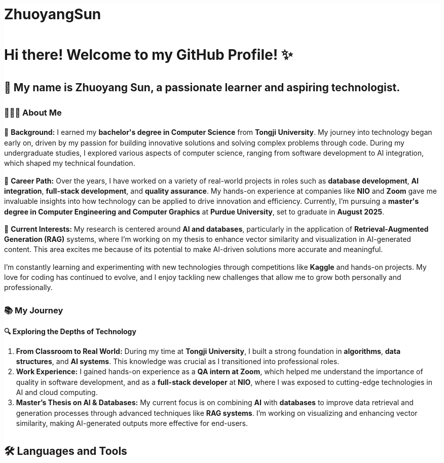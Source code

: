 # ZhuoyangSun

# Hi there! Welcome to my GitHub Profile! ✨

## 👋 My name is Zhuoyang Sun, a passionate learner and aspiring technologist.

### 🧑🏻‍💻 About Me

📖 **Background:**
I earned my **bachelor's degree in Computer Science** from **Tongji University**. My journey into technology began early on, driven by my passion for building innovative solutions and solving complex problems through code. During my undergraduate studies, I explored various aspects of computer science, ranging from software development to AI integration, which shaped my technical foundation.

📖 **Career Path:**
Over the years, I have worked on a variety of real-world projects in roles such as **database development**, **AI integration**, **full-stack development**, and **quality assurance**. My hands-on experience at companies like **NIO** and **Zoom** gave me invaluable insights into how technology can be applied to drive innovation and efficiency. Currently, I’m pursuing a **master's degree in Computer Engineering and Computer Graphics** at **Purdue University**, set to graduate in **August 2025**.

📖 **Current Interests:**
My research is centered around **AI and databases**, particularly in the application of **Retrieval-Augmented Generation (RAG)** systems, where I’m working on my thesis to enhance vector similarity and visualization in AI-generated content. This area excites me because of its potential to make AI-driven solutions more accurate and meaningful.

I’m constantly learning and experimenting with new technologies through competitions like **Kaggle** and hands-on projects. My love for coding has continued to evolve, and I enjoy tackling new challenges that allow me to grow both personally and professionally.

### 📚 My Journey

#### 🔍 Exploring the Depths of Technology

1. **From Classroom to Real World:**
   During my time at **Tongji University**, I built a strong foundation in **algorithms**, **data structures**, and **AI systems**. This knowledge was crucial as I transitioned into professional roles.
2. **Work Experience:**
   I gained hands-on experience as a **QA intern at Zoom**, which helped me understand the importance of quality in software development, and as a **full-stack developer** at **NIO**, where I was exposed to cutting-edge technologies in AI and cloud computing.
3. **Master’s Thesis on AI & Databases:**
   My current focus is on combining **AI** with **databases** to improve data retrieval and generation processes through advanced techniques like **RAG systems**. I’m working on visualizing and enhancing vector similarity, making AI-generated outputs more effective for end-users.

## 🛠 Languages and Tools
